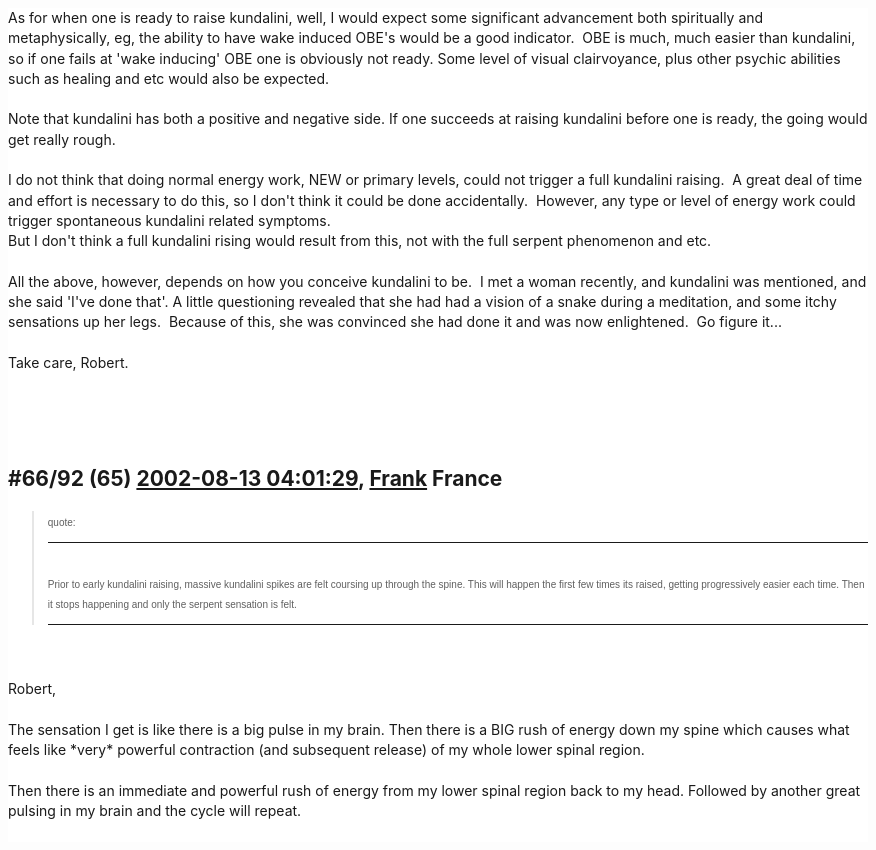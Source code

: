 As for when one is ready to raise kundalini, well, I would expect some significant advancement both spiritually and metaphysically, eg, the ability to have wake induced OBE's would be a good indicator.  OBE is much, much easier than kundalini, so if one fails at 'wake inducing' OBE one is obviously not ready. Some level of visual clairvoyance, plus other psychic abilities such as healing and etc would also be expected.
<br>
<br>
Note that kundalini has both a positive and negative side. If one succeeds at raising kundalini before one is ready, the going would get really rough.
<br>
<br>
I do not think that doing normal energy work, NEW or primary levels, could not trigger a full kundalini raising.  A great deal of time and effort is necessary to do this, so I don't think it could be done accidentally.  However, any type or level of energy work could trigger spontaneous kundalini related symptoms.
<br>
But I don't think a full kundalini rising would result from this, not with the full serpent phenomenon and etc.
<br>
<br>
All the above, however, depends on how you conceive kundalini to be.  I met a woman recently, and kundalini was mentioned, and she said 'I've done that'. A little questioning revealed that she had had a vision of a snake during a meditation, and some itchy sensations up her legs.  Because of this, she was convinced she had done it and was now enlightened.  Go figure it...
<br>
<br>
Take care, Robert.
<br>
<br>
<br>
<br>
</section>

## \#66/92 (65) [2002-08-13 04:01:29](https://www.astralpulse.com/forums/index.php?msg=10462), [Frank](https://www.astralpulse.com/forums/profile/?u=359) France ##
<section>
<blockquote id="quote">
 <font face='"Arial"' id="quote" size="1">
  quote:
  <hr height="1" id="quote" noshade=""/>
  <br>
  Prior to early kundalini raising, massive kundalini spikes are felt coursing up through the spine. This will happen the first few times its raised, getting progressively easier each time. Then it stops happening and only the serpent sensation is felt.
  <br>
  <hr height="1" id="quote" noshade=""/>
 </font>
</blockquote>
<br>
<br>
Robert,
<br>
<br>
The sensation I get is like there is a big pulse in my brain. Then there is a BIG rush of energy down my spine which causes what feels like *very* powerful contraction (and subsequent release) of my whole lower spinal region.
<br>
<br>
Then there is an immediate and powerful rush of energy from my lower spinal region back to my head. Followed by another great pulsing in my brain and the cycle will repeat.
<br>
<br>
